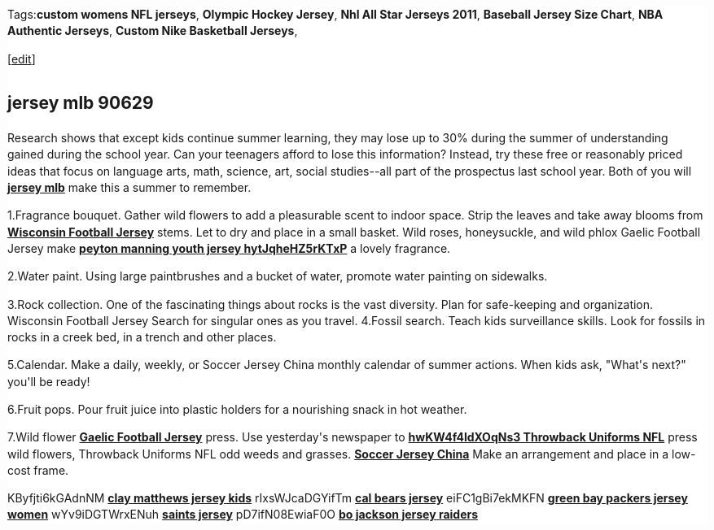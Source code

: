 Tags:**custom womens NFL jerseys**, **Olympic Hockey Jersey**, **Nhl All Star
Jerseys 2011**, **Baseball Jersey Size Chart**, **NBA Authentic Jerseys**,
**Custom Nike Basketball Jerseys**,

[[edit](/index.php?title=User:Matthies9&action=edit&section=18 "Edit section:
jersey mlb 90629" )]

##  jersey mlb 90629

Research shows that except kids continue summer learning, they may lose up to
30% during the summer of understanding gained during the school year. Can your
teenagers afford to lose this information? Instead, try these free or
reasonably priced ideas that focus on language arts, math, science, art,
social studies--all part of the prospectus last school year. Both of you will
[**jersey mlb**](http://jerseymlb0.blogspot.com
"http://jerseymlb0.blogspot.com" ) make this a summer to remember.

1.Fragrance bouquet. Gather wild flowers to add a pleasurable scent to indoor
space. Strip the leaves and take away blooms from [**Wisconsin Football
Jersey**](http://wisconsinfootballjersey.blogspot.com
"http://wisconsinfootballjersey.blogspot.com" ) stems. Let to dry and place in
a small basket. Wild roses, honeysuckle, and wild phlox Gaelic Football Jersey
make [**peyton manning youth jersey
hytJqheHZ5rKTxP**](http://peytonmanningyouthjersey.blogspot.com
"http://peytonmanningyouthjersey.blogspot.com" ) a lovely fragrance.

2.Water paint. Using large paintbrushes and a bucket of water, promote water
painting on sidewalks.

3.Rock collection. One of the fascinating things about rocks is the vast
diversity. Plan for safe-keeping and organization. Wisconsin Football Jersey
Search for singular ones as you travel. 4.Fossil search. Teach kids
surveillance skills. Look for fossils in rocks in a creek bed, in a trench and
other places.

5.Calendar. Make a daily, weekly, or Soccer Jersey China monthly calendar of
summer actions. When kids ask, "What's next?" you'll be ready!

6.Fruit pops. Pour fruit juice into plastic holders for a nourishing snack in
hot weather.

7.Wild flower [**Gaelic Football
Jersey**](http://gaelicfootballjersey4.blogspot.com
"http://gaelicfootballjersey4.blogspot.com" ) press. Use yesterday's newspaper
to [**hwKW4f4ldXOqNs3 Throwback Uniforms
NFL**](http://throwbackuniformsnfl.blogspot.com
"http://throwbackuniformsnfl.blogspot.com" ) press wild flowers, Throwback
Uniforms NFL odd weeds and grasses. [**Soccer Jersey
China**](http://soccerjerseychina.blogspot.com
"http://soccerjerseychina.blogspot.com" ) Make an arrangement and place in a
low-cost frame.

KByfjti6kGAdnNM [**clay matthews jersey
kids**](http://claymatthewsjerseykids.blogspot.com
"http://claymatthewsjerseykids.blogspot.com" ) rIxsWJcaDGYifTm [**cal bears
jersey**](http://calbearsjersey.blogspot.com
"http://calbearsjersey.blogspot.com" ) eiFC1gBi7ekMKFN [**green bay packers
jersey women**](http://greenbaypackersjerseywomen.blogspot.com
"http://greenbaypackersjerseywomen.blogspot.com" ) wYv9iDGTWrxENuh [**saints
jersey**](http://Saintsjersey2.blogspot.com
"http://Saintsjersey2.blogspot.com" ) pD7ifN08EwiaF0O [**bo jackson jersey
raiders**](http://bojacksonjerseyraiders.blogspot.com
"http://bojacksonjerseyraiders.blogspot.com" )
